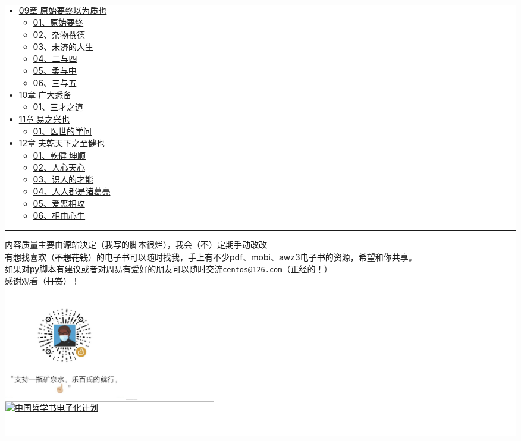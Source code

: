   - [09章 原始要终以为质也](系辞下传/09章%20原始要终以为质也/)<br>
    - [01、原始要终](系辞下传/09章%20原始要终以为质也/01、原始要终.md)<br>
    - [02、杂物撰德](系辞下传/09章%20原始要终以为质也/02、杂物撰德.md)<br>
    - [03、未济的人生](系辞下传/09章%20原始要终以为质也/03、未济的人生.md)<br>
    - [04、二与四](系辞下传/09章%20原始要终以为质也/04、二与四.md)<br>
    - [05、柔与中](系辞下传/09章%20原始要终以为质也/05、柔与中.md)<br>
    - [06、三与五](系辞下传/09章%20原始要终以为质也/06、三与五.md)<br>
  - [10章 广大悉备](系辞下传/10章%20广大悉备/)<br>
    - [01、三才之道](系辞下传/10章%20广大悉备/01、三才之道.md)<br>
  - [11章 易之兴也](系辞下传/11章%20易之兴也/)<br>
    - [01、医世的学问](系辞下传/11章%20易之兴也/01、医世的学问.md)<br>
  - [12章 夫乾天下之至健也](系辞下传/12章%20夫乾天下之至健也/)<br>
    - [01、乾健 坤顺](系辞下传/12章%20夫乾天下之至健也/01、乾健%20坤顺.md)<br>
    - [02、人心天心](系辞下传/12章%20夫乾天下之至健也/02、人心天心.md)<br>
    - [03、识人的才能](系辞下传/12章%20夫乾天下之至健也/03、识人的才能.md)<br>
    - [04、人人都是诸葛亮](系辞下传/12章%20夫乾天下之至健也/04、人人都是诸葛亮.md)<br>
    - [05、爱恶相攻](系辞下传/12章%20夫乾天下之至健也/05、爱恶相攻.md)<br>
    - [06、相由心生](系辞下传/12章%20夫乾天下之至健也/06、相由心生.md)<br>
___
内容质量主要由源站决定（~~我写的脚本很烂~~），我会（~~不~~）定期手动改改<br>
有想找喜欢（~~不想花钱~~）的电子书可以随时找我，手上有不少pdf、mobi、awz3电子书的资源，希望和你共享。<br>
如果对py脚本有建议或者对周易有爱好的朋友可以随时交流`centos@126.com`（正经的！）<br>
感谢观看（~~打赏~~）！

<img src="image/赞赏码.jpg" width="200" alt="<-这个是打赏码，国内有时裂图，点我也能打开（如果真想打赏的话/(ㄒoㄒ)/~~）">
___
<div style="width: 350px; height: 57px; border: 1px solid #BBBBBB;"><a href="https://ctext.org/zh"><img src="https://ctext.org/logos/ctplogo5.gif" border="0" alt="中国哲学书电子化计划" /></a></div>
